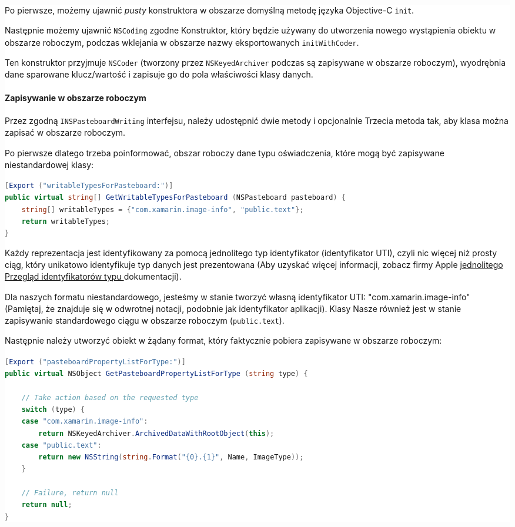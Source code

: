 Po pierwsze, możemy ujawnić _pusty_ konstruktora w obszarze domyślną metodę języka Objective-C `init`.

Następnie możemy ujawnić `NSCoding` zgodne Konstruktor, który będzie używany do utworzenia nowego wystąpienia obiektu w obszarze roboczym, podczas wklejania w obszarze nazwy eksportowanych `initWithCoder`.

Ten konstruktor przyjmuje `NSCoder` (tworzony przez `NSKeyedArchiver` podczas są zapisywane w obszarze roboczym), wyodrębnia dane sparowane klucz/wartość i zapisuje go do pola właściwości klasy danych.

#### <a name="writing-to-the-pasteboard"></a>Zapisywanie w obszarze roboczym

Przez zgodną `INSPasteboardWriting` interfejsu, należy udostępnić dwie metody i opcjonalnie Trzecia metoda tak, aby klasa można zapisać w obszarze roboczym.

Po pierwsze dlatego trzeba poinformować, obszar roboczy dane typu oświadczenia, które mogą być zapisywane niestandardowej klasy:

```csharp
[Export ("writableTypesForPasteboard:")]
public virtual string[] GetWritableTypesForPasteboard (NSPasteboard pasteboard) {
    string[] writableTypes = {"com.xamarin.image-info", "public.text"};
    return writableTypes;
}
```

Każdy reprezentacja jest identyfikowany za pomocą jednolitego typ identyfikator (identyfikator UTI), czyli nic więcej niż prosty ciąg, który unikatowo identyfikuje typ danych jest prezentowana (Aby uzyskać więcej informacji, zobacz firmy Apple [jednolitego Przegląd identyfikatorów typu ](https://developer.apple.com/library/prerelease/mac/documentation/FileManagement/Conceptual/understanding_utis/understand_utis_intro/understand_utis_intro.html#//apple_ref/doc/uid/TP40001319) dokumentacji).

Dla naszych formatu niestandardowego, jesteśmy w stanie tworzyć własną identyfikator UTI: "com.xamarin.image-info" (Pamiętaj, że znajduje się w odwrotnej notacji, podobnie jak identyfikator aplikacji). Klasy Nasze również jest w stanie zapisywanie standardowego ciągu w obszarze roboczym (`public.text`). 

Następnie należy utworzyć obiekt w żądany format, który faktycznie pobiera zapisywane w obszarze roboczym:

```csharp
[Export ("pasteboardPropertyListForType:")]
public virtual NSObject GetPasteboardPropertyListForType (string type) {

    // Take action based on the requested type
    switch (type) {
    case "com.xamarin.image-info":
        return NSKeyedArchiver.ArchivedDataWithRootObject(this);
    case "public.text":
        return new NSString(string.Format("{0}.{1}", Name, ImageType));
    }

    // Failure, return null
    return null;
}
```
